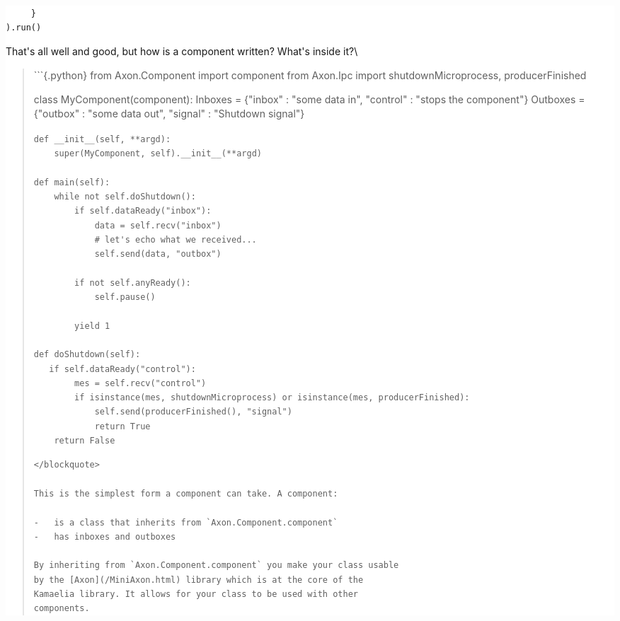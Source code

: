 ```{.python}
     }
).run()
```
</blockquote>

That\'s all well and good, but how is a component written? What\'s
inside it?\

<blockquote>
```{.python}
from Axon.Component import component
from Axon.Ipc import shutdownMicroprocess, producerFinished

class MyComponent(component):
    Inboxes = {"inbox"        : "some data in",
               "control"      : "stops the component"}
    Outboxes = {"outbox"      : "some data out",
                "signal"      : "Shutdown signal"}

    def __init__(self, **argd):
        super(MyComponent, self).__init__(**argd)

    def main(self):
        while not self.doShutdown():
            if self.dataReady("inbox"):
                data = self.recv("inbox")
                # let's echo what we received...
                self.send(data, "outbox")

            if not self.anyReady():
                self.pause()

            yield 1

    def doShutdown(self):
       if self.dataReady("control"):
            mes = self.recv("control")
            if isinstance(mes, shutdownMicroprocess) or isinstance(mes, producerFinished):
                self.send(producerFinished(), "signal")
                return True
        return False
```
</blockquote>

This is the simplest form a component can take. A component:

-   is a class that inherits from `Axon.Component.component`
-   has inboxes and outboxes

By inheriting from `Axon.Component.component` you make your class usable
by the [Axon](/MiniAxon.html) library which is at the core of the
Kamaelia library. It allows for your class to be used with other
components.
